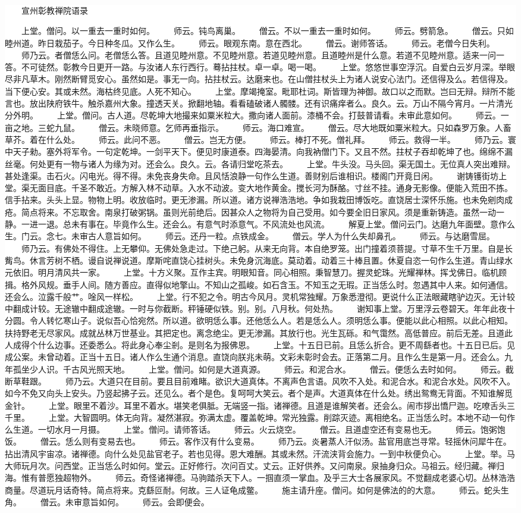 　　宣州彰教禅院语录

　　上堂。僧问。以一重去一重时如何。
　　师云。钝鸟离巢。
　　僧云。不以一重去一重时如何。
　　师云。劈箭急。
　　僧云。只如睦州道。昨日栽茄子。今日种冬瓜。又作么生。
　　师云。眼观东南。意在西北。
　　僧云。谢师答话。
　　师云。老僧今日失利。
　　师乃云。者僧恁么问。老僧恁么答。且道见睦州意。不见睦州意。若道见睦州意。且道睦州是什么意。若道不见睦州意。适来一问一答。不可徒然。彰教今日更开一路。与汝诸人东行西行。蓦拈拄杖。卓一卓。喝一喝。
　　上堂。悠悠世事空浮沉。自爱白云岁月深。举眼尽非凡草木。刚然断臂觅安心。虽然如是。事无一向。拈拄杖云。达磨来也。在山僧拄杖头上为诸人说安心法门。还信得及么。若信得及。当下便心安。其或未然。海枯终见底。人死不知心。
　　上堂。摩竭掩室。毗耶杜词。斯皆理为神御。故口以之而默。岂曰无辩。辩所不能言也。放出陕府铁牛。触杀嘉州大象。撞透天关。掀翻地轴。看看磕破诸人髑髅。还有识痛痒者么。良久。云。万山不隔今宵月。一片清光分外明。
　　上堂。僧问。古人道。尽乾坤大地撮来如粟米粒大。撒向诸人面前。漆桶不会。打鼓普请看。未审此意如何。
　　师云。一亩之地。三蛇九鼠。
　　僧云。未晓师意。乞师再垂指示。
　　师云。海口难宣。
　　僧云。尽大地既如粟米粒大。只如森罗万象。人畜草芥。着在什么处。
　　师云。此问不恶。
　　僧云。岂无方便。
　　师云。棒打不死。僧礼拜。
　　师云。救得一半。
　　师乃云。寰中天子勑。塞外将军令。一句定乾坤。一剑平天下。便见时康道泰。四海晏清。向我衲僧门下。又且不然。拄杖子吞却乾坤了也。绵绵不漏丝毫。何处更有一物与诸人为缘为对。还会么。良久。云。各请归堂吃茶去。
　　上堂。牛头没。马头回。渠无国土。无位真人突出难辩。甚处逢渠。击石火。闪电光。得不得。未免丧身失命。且风恬浪静一句作么生道。善财别后谁相识。楼阁门开竟日闲。
　　谢铸镬街坊上堂。渠无面目底。千圣不敢近。方解入林不动草。入水不动波。变大地作黄金。搅长河为酥酪。寸丝不挂。通身无影像。便能入荒田不拣。信手拈来。头头上显。物物上明。收放临时。更无渗漏。所以道。诸方说禅浩浩地。争如我栽田博饭吃。直饶居士深怀乐施。也未免剜肉成疮。简点将来。不忘取舍。南泉打破粥锅。虽则光前绝后。因甚众人之物将为自己受用。如今要全旧日家风。须是重新铸造。虽然一动一静。一进一退。总未有事在。毕竟作么生。还会么。有意气时添意气。不风流处也风流。
　　解夏上堂。僧问云门。达磨九年面壁。意作么生。门云。念七。未审古人意旨如何。
　　师云。还丹一粒。点铁成金。
　　僧云。学人为什么失却鼻孔。
　　师云。与达磨雪屈。
　　师乃云。有佛处不得住。上无攀仰。无佛处急走过。下绝己躬。从来无向背。本自绝罗笼。出门撞着须菩提。寸草不生千万里。自是长觜鸟。休言芳树不栖。谩自说禅说道。摩斯咤直饶心挂树头。未免身沉海底。莫动着。动着三十棒且置。休夏自恣一句作么生道。青山绿水元依旧。明月清风共一家。
　　上堂。十方义聚。互作主宾。明眼知音。同心相照。秉智慧刀。握灵蛇珠。光耀禅林。挥戈佛日。临机顾揖。格外风规。垂手人间。随方善应。直得似地擎山。不知山之孤峻。如石含玉。不知玉之无瑕。正当恁么时。忽遇其中人来。如何通信。还会么。泣露千般艹。唫风一样松。
　　上堂。行不犯之令。明古今风月。灵机常独耀。万象悉澄彻。更说什么正法眼藏瞎驴边灭。无计较中翻成计较。无途辙中翻成途辙。一时与你截断。秤锤硬似铁。别。别。八月秋。何处热。
　　谢知事上堂。万里浮云卷碧天。年年此夜十分圆。令人转忆寒山子。说似吾心恰宛然。所以道。欲明恁么事。还他恁么人。若是恁么人。须明恁么事。便能以此心相照。以此心相知。扶持野老无尽家风。成就丛林万世基业。其把定也。离念绝尘。更无渗漏。其放行也。光生瓦砾。和气霭然。高低普应。前后无差。且道此人成得个什么边事。还委悉么。将此身心奉尘剎。是则名为报佛恩。
　　上堂。十五日已前。且恁么折合。更不周繇者也。十五日已后。见成公案。未曾动着。正当十五日。诸人作么生通个消息。直饶向朕兆未萌。文彩未彰时会去。正落第二月。且作么生是第一月。还会么。九年孤坐少人识。千古风光照天地。
　　上堂。僧问。如何是大道真源。
　　师云。和泥合水。
　　僧云。便恁么去时如何。
　　师云。截断草鞋跟。
　　师乃云。大道只在目前。要且目前难睹。欲识大道真体。不离声色言语。风吹不入处。和泥合水。和泥合水处。风吹不入。如今不免又向头上安头。乃竖起拂子云。还见么。者个是色。复呵呵大笑云。者个是声。大道真体在什么处。绣出鸳鸯无背面。不知谁解觅金针。
　　上堂。眼里不着沙。耳里不着水。堪笑老俱胝。无端竖一指。诸禅德。且道是谁解笑者。还会么。闹市拶出憍尸迦。吃嘹舌头三千里。
　　上堂。大智圆明。体无向背。凝然湛寂。弥满太虚。覆盖乾坤。常光独露。削踪灭迹。离相绝名。正当恁么时。本地不动一句作么生道。一切水月一月摄。
　　上堂。僧问。请师答话。
　　师云。火云烧空。
　　僧云。且道虚空还有变易也无。
　　师云。饱粥饱饭。
　　僧云。恁么则有变易去也。
　　师云。客作汉有什么变易。
　　师乃云。炎暑蒸人汗似汤。盐官用底岂寻常。轻摇休问犀牛在。拈出清风宇宙凉。诸禅德。向什么处见盐官老子。若也见得。恩大难酬。其或未然。汗流浃背会施力。一到中秋便负心。
　　上堂。举。马大师玩月次。问西堂。正当恁么时如何。堂云。正好修行。次问百丈。丈云。正好供养。又问南泉。泉抽身归众。马祖云。经归藏。禅归海。惟有普愿独超物外。
　　师云。奇怪诸禅德。马驹踏杀天下人。一掴直须一掌血。及乎三大士各展家风。不觉翻成老婆心切。丛林浩浩商量。尽道玩月话奇特。简点将来。克繇叵耐。何故。三人证龟成鳖。
　　施主请升座。僧问。如何是佛法的的大意。
　　师云。蛇头生角。
　　僧云。未审意旨如何。
　　师云。会即便会。